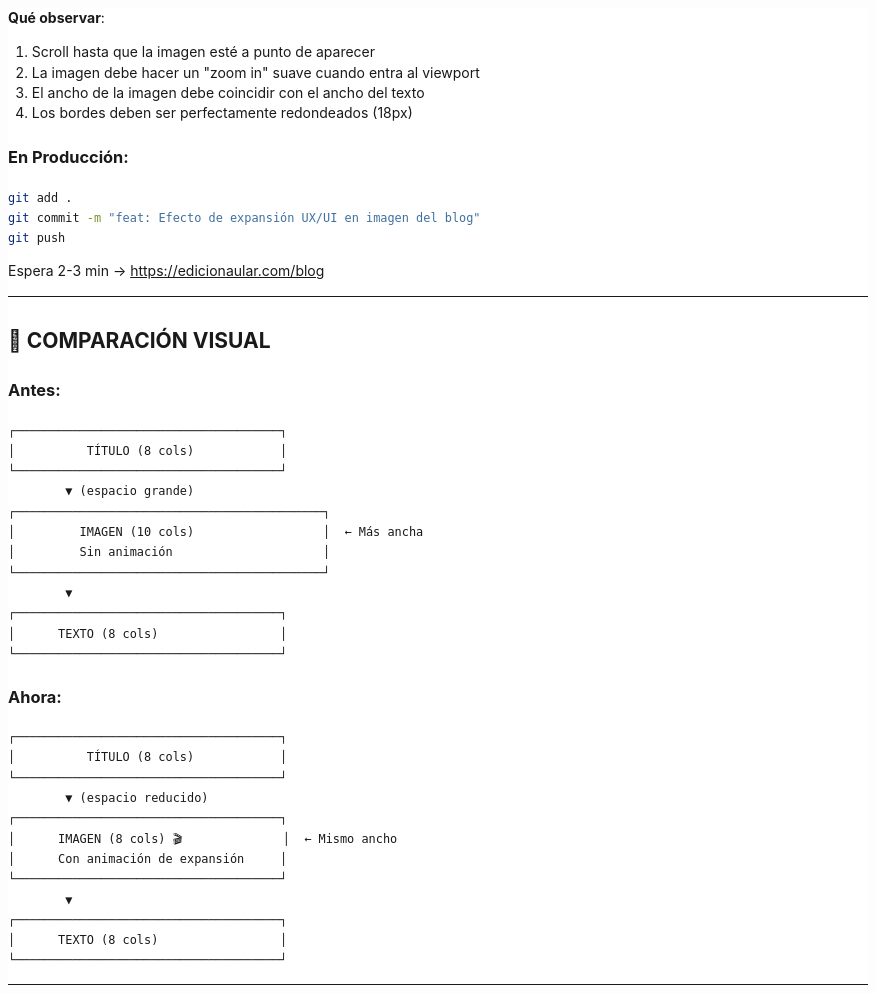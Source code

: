 **Qué observar**:
1. Scroll hasta que la imagen esté a punto de aparecer
2. La imagen debe hacer un "zoom in" suave cuando entra al viewport
3. El ancho de la imagen debe coincidir con el ancho del texto
4. Los bordes deben ser perfectamente redondeados (18px)

### En Producción:

```bash
git add .
git commit -m "feat: Efecto de expansión UX/UI en imagen del blog"
git push
```

Espera 2-3 min → https://edicionaular.com/blog

---

## 🎨 COMPARACIÓN VISUAL

### Antes:
```
┌─────────────────────────────────────┐
│          TÍTULO (8 cols)            │
└─────────────────────────────────────┘
        ▼ (espacio grande)
┌───────────────────────────────────────────┐
│         IMAGEN (10 cols)                  │  ← Más ancha
│         Sin animación                     │
└───────────────────────────────────────────┘
        ▼
┌─────────────────────────────────────┐
│      TEXTO (8 cols)                 │
└─────────────────────────────────────┘
```

### Ahora:
```
┌─────────────────────────────────────┐
│          TÍTULO (8 cols)            │
└─────────────────────────────────────┘
        ▼ (espacio reducido)
┌─────────────────────────────────────┐
│      IMAGEN (8 cols) 🎬              │  ← Mismo ancho
│      Con animación de expansión     │
└─────────────────────────────────────┘
        ▼
┌─────────────────────────────────────┐
│      TEXTO (8 cols)                 │
└─────────────────────────────────────┘
```

---